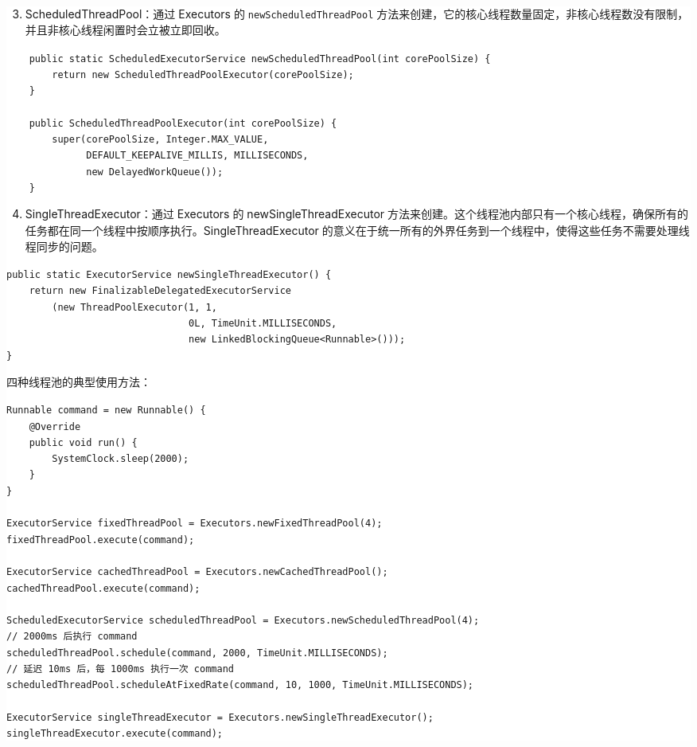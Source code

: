3. ScheduledThreadPool：通过 Executors 的 `newScheduledThreadPool` 方法来创建，它的核心线程数量固定，非核心线程数没有限制，并且非核心线程闲置时会立被立即回收。
```
    public static ScheduledExecutorService newScheduledThreadPool(int corePoolSize) {
        return new ScheduledThreadPoolExecutor(corePoolSize);
    }

    public ScheduledThreadPoolExecutor(int corePoolSize) {
        super(corePoolSize, Integer.MAX_VALUE,
              DEFAULT_KEEPALIVE_MILLIS, MILLISECONDS,
              new DelayedWorkQueue());
    }
```

4. SingleThreadExecutor：通过 Executors 的 newSingleThreadExecutor 方法来创建。这个线程池内部只有一个核心线程，确保所有的任务都在同一个线程中按顺序执行。SingleThreadExecutor 的意义在于统一所有的外界任务到一个线程中，使得这些任务不需要处理线程同步的问题。
```
public static ExecutorService newSingleThreadExecutor() {
    return new FinalizableDelegatedExecutorService
        (new ThreadPoolExecutor(1, 1,
                                0L, TimeUnit.MILLISECONDS,
                                new LinkedBlockingQueue<Runnable>()));
}
```

四种线程池的典型使用方法：
```
Runnable command = new Runnable() {
    @Override
    public void run() {
        SystemClock.sleep(2000);
    }   
}

ExecutorService fixedThreadPool = Executors.newFixedThreadPool(4);
fixedThreadPool.execute(command);

ExecutorService cachedThreadPool = Executors.newCachedThreadPool();
cachedThreadPool.execute(command);

ScheduledExecutorService scheduledThreadPool = Executors.newScheduledThreadPool(4);
// 2000ms 后执行 command
scheduledThreadPool.schedule(command, 2000, TimeUnit.MILLISECONDS);
// 延迟 10ms 后，每 1000ms 执行一次 command
scheduledThreadPool.scheduleAtFixedRate(command, 10, 1000, TimeUnit.MILLISECONDS);

ExecutorService singleThreadExecutor = Executors.newSingleThreadExecutor();
singleThreadExecutor.execute(command);
```